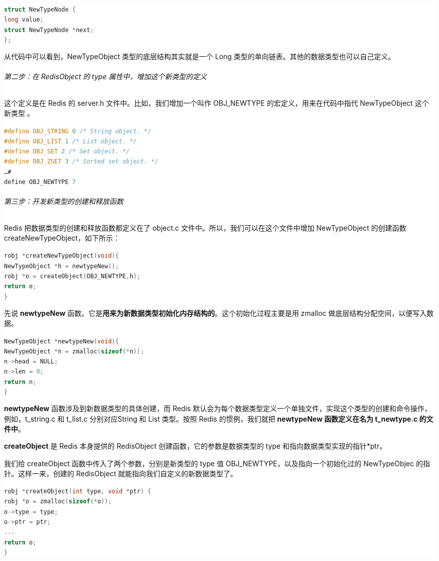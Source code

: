 ```c
struct NewTypeNode {
long value;
struct NewTypeNode *next;
};  
```

从代码中可以看到，NewTypeObject 类型的底层结构其实就是一个 Long 类型的单向链表。其他的数据类型也可以自己定义。

###### 第二步：在 RedisObject 的 type 属性中，增加这个新类型的定义  

这个定义是在 Redis 的 server.h 文件中。比如，我们增加一个叫作 OBJ_NEWTYPE 的宏定义，用来在代码中指代 NewTypeObject 这个新类型  。

```c
#define OBJ_STRING 0 /* String object. */
#define OBJ_LIST 1 /* List object. */
#define OBJ_SET 2 /* Set object. */
#define OBJ_ZSET 3 /* Sorted set object. */
…#
define OBJ_NEWTYPE 7
```

###### 第三步：开发新类型的创建和释放函数  

Redis 把数据类型的创建和释放函数都定义在了 object.c 文件中。所以，我们可以在这个文件中增加 NewTypeObject 的创建函数 createNewTypeObject，如下所示：  

```c
robj *createNewTypeObject(void){
NewTypeObject *h = newtypeNew();
robj *o = createObject(OBJ_NEWTYPE,h);
return o;
}
```

先说 **newtypeNew** 函数。它是**用来为新数据类型初始化内存结构的**。这个初始化过程主要是用 zmalloc 做底层结构分配空间，以便写入数据。

 ```c
NewTypeObject *newtypeNew(void){
NewTypeObject *n = zmalloc(sizeof(*n));
n->head = NULL;
n->len = 0;
return n;
}
 ```

**newtypeNew** 函数涉及到新数据类型的具体创建，而 Redis 默认会为每个数据类型定义一个单独文件，实现这个类型的创建和命令操作，例如，t_string.c 和 t_list.c 分别对应String 和 List 类型。按照 Redis 的惯例，我们就把 **newtypeNew 函数定义在名为 t_newtype.c 的文件中**。

**createObject** 是 Redis 本身提供的 RedisObject 创建函数，它的参数是数据类型的 type 和指向数据类型实现的指针*ptr。

我们给 createObject 函数中传入了两个参数，分别是新类型的 type 值 OBJ_NEWTYPE，以及指向一个初始化过的 NewTypeObjec 的指针。这样一来，创建的 RedisObject 就能指向我们自定义的新数据类型了。

```c
robj *createObject(int type, void *ptr) {
robj *o = zmalloc(sizeof(*o));
o->type = type;
o->ptr = ptr;
...
return o;
}
```
